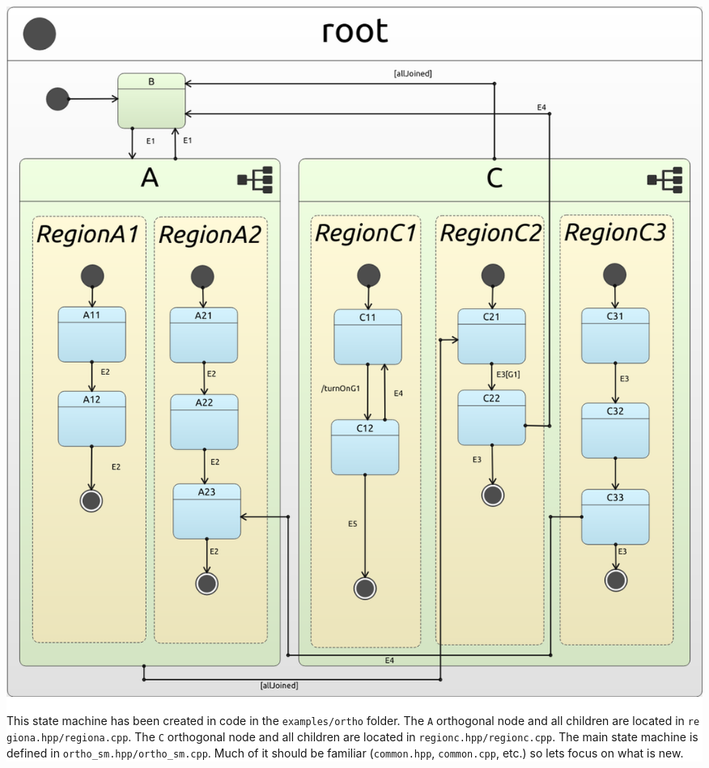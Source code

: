 <img src="examples/ortho/img/ortho_example.png">
</div>


This state machine has been created in code in the `examples/ortho` folder.  The `A` orthogonal node and all children are located in `regiona.hpp/regiona.cpp`.  The `C` orthogonal node and all children are located in `regionc.hpp/regionc.cpp`.  The main state machine is defined in `ortho_sm.hpp/ortho_sm.cpp`. Much of it should be familiar (`common.hpp`, `common.cpp`, etc.) so lets focus on what is new.
